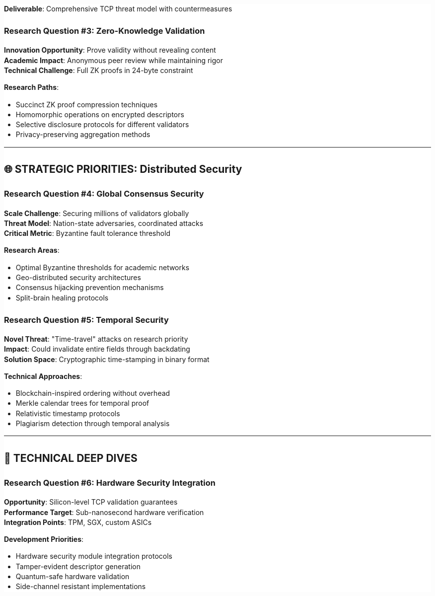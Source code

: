 **Deliverable**: Comprehensive TCP threat model with countermeasures

### Research Question #3: Zero-Knowledge Validation
**Innovation Opportunity**: Prove validity without revealing content  
**Academic Impact**: Anonymous peer review while maintaining rigor  
**Technical Challenge**: Full ZK proofs in 24-byte constraint  

**Research Paths**:
- Succinct ZK proof compression techniques
- Homomorphic operations on encrypted descriptors
- Selective disclosure protocols for different validators
- Privacy-preserving aggregation methods

---

## 🌐 STRATEGIC PRIORITIES: Distributed Security

### Research Question #4: Global Consensus Security
**Scale Challenge**: Securing millions of validators globally  
**Threat Model**: Nation-state adversaries, coordinated attacks  
**Critical Metric**: Byzantine fault tolerance threshold  

**Research Areas**:
- Optimal Byzantine thresholds for academic networks
- Geo-distributed security architectures
- Consensus hijacking prevention mechanisms
- Split-brain healing protocols

### Research Question #5: Temporal Security
**Novel Threat**: "Time-travel" attacks on research priority  
**Impact**: Could invalidate entire fields through backdating  
**Solution Space**: Cryptographic time-stamping in binary format  

**Technical Approaches**:
- Blockchain-inspired ordering without overhead
- Merkle calendar trees for temporal proof
- Relativistic timestamp protocols
- Plagiarism detection through temporal analysis

---

## 🔧 TECHNICAL DEEP DIVES

### Research Question #6: Hardware Security Integration
**Opportunity**: Silicon-level TCP validation guarantees  
**Performance Target**: Sub-nanosecond hardware verification  
**Integration Points**: TPM, SGX, custom ASICs  

**Development Priorities**:
- Hardware security module integration protocols
- Tamper-evident descriptor generation
- Quantum-safe hardware validation
- Side-channel resistant implementations
